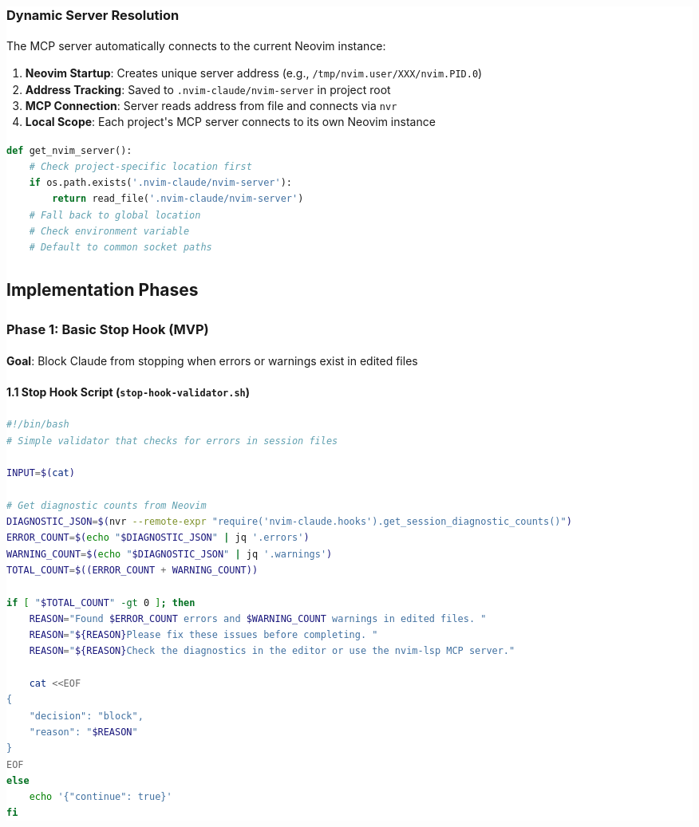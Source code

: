 ### Dynamic Server Resolution

The MCP server automatically connects to the current Neovim instance:

1. **Neovim Startup**: Creates unique server address (e.g., `/tmp/nvim.user/XXX/nvim.PID.0`)
2. **Address Tracking**: Saved to `.nvim-claude/nvim-server` in project root
3. **MCP Connection**: Server reads address from file and connects via `nvr`
4. **Local Scope**: Each project's MCP server connects to its own Neovim instance

```python
def get_nvim_server():
    # Check project-specific location first
    if os.path.exists('.nvim-claude/nvim-server'):
        return read_file('.nvim-claude/nvim-server')
    # Fall back to global location
    # Check environment variable
    # Default to common socket paths
```

## Implementation Phases

### Phase 1: Basic Stop Hook (MVP)

**Goal**: Block Claude from stopping when errors or warnings exist in edited files

#### 1.1 Stop Hook Script (`stop-hook-validator.sh`)

```bash
#!/bin/bash
# Simple validator that checks for errors in session files

INPUT=$(cat)

# Get diagnostic counts from Neovim
DIAGNOSTIC_JSON=$(nvr --remote-expr "require('nvim-claude.hooks').get_session_diagnostic_counts()")
ERROR_COUNT=$(echo "$DIAGNOSTIC_JSON" | jq '.errors')
WARNING_COUNT=$(echo "$DIAGNOSTIC_JSON" | jq '.warnings')
TOTAL_COUNT=$((ERROR_COUNT + WARNING_COUNT))

if [ "$TOTAL_COUNT" -gt 0 ]; then
    REASON="Found $ERROR_COUNT errors and $WARNING_COUNT warnings in edited files. "
    REASON="${REASON}Please fix these issues before completing. "
    REASON="${REASON}Check the diagnostics in the editor or use the nvim-lsp MCP server."
    
    cat <<EOF
{
    "decision": "block",
    "reason": "$REASON"
}
EOF
else
    echo '{"continue": true}'
fi
```
